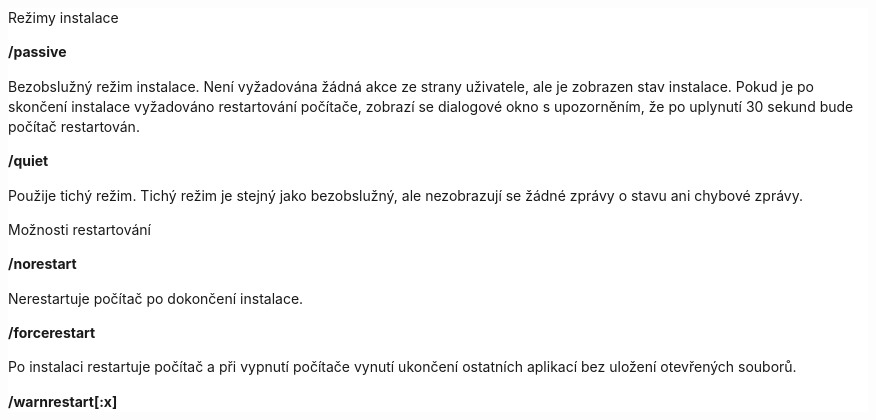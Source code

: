 Režimy instalace
</th></tr>
<tr>

<td>

**/passive**
</td>
<td>

Bezobslužný režim instalace. Není vyžadována žádná akce ze strany uživatele, ale je zobrazen stav instalace. Pokud je po skončení instalace vyžadováno restartování počítače, zobrazí se dialogové okno s upozorněním, že po uplynutí 30 sekund bude počítač restartován.
</td></tr>
<tr>

<td>

**/quiet**
</td>
<td>

Použije tichý režim. Tichý režim je stejný jako bezobslužný, ale nezobrazují se žádné zprávy o stavu ani chybové zprávy.
</td></tr>
<tr>

<th colspan="2">

Možnosti restartování
</th></tr>
<tr>

<td>

**/norestart**
</td>
<td>

Nerestartuje počítač po dokončení instalace.
</td></tr>
<tr>

<td>

**/forcerestart**
</td>
<td>

Po instalaci restartuje počítač a při vypnutí počítače vynutí ukončení ostatních aplikací bez uložení otevřených souborů.
</td></tr>
<tr>

<td>

**/warnrestart[:x]**
</td>
<td>
